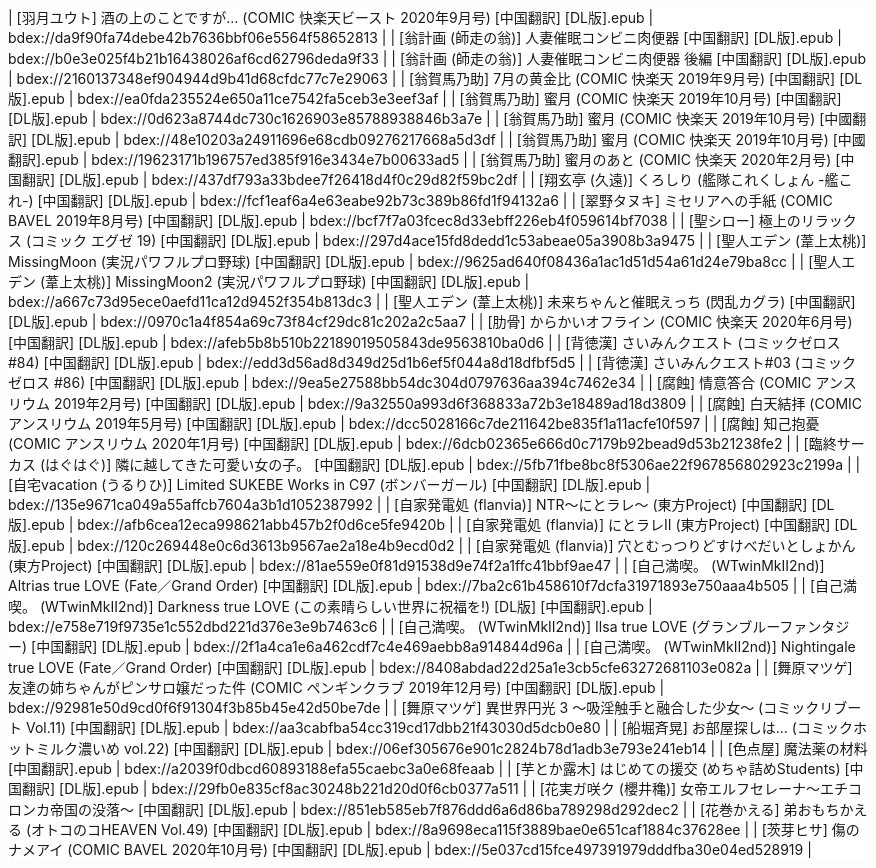 | [羽月ユウト] 酒の上のことですが… (COMIC 快楽天ビースト 2020年9月号) [中国翻訳] [DL版].epub | bdex://da9f90fa74debe42b7636bbf06e5564f58652813 |
| [翁計画 (師走の翁)] 人妻催眠コンビニ肉便器 [中国翻訳] [DL版].epub | bdex://b0e3e025f4b21b16438026af6cd62796deda9f33 |
| [翁計画 (師走の翁)] 人妻催眠コンビニ肉便器 後編 [中国翻訳] [DL版].epub | bdex://2160137348ef904944d9b41d68cfdc77c7e29063 |
| [翁賀馬乃助] 7月の黄金比 (COMIC 快楽天 2019年9月号) [中国翻訳] [DL版].epub | bdex://ea0fda235524e650a11ce7542fa5ceb3e3eef3af |
| [翁賀馬乃助] 蜜月 (COMIC 快楽天 2019年10月号) [中国翻訳] [DL版].epub | bdex://0d623a8744dc730c1626903e85788938846b3a7e |
| [翁賀馬乃助] 蜜月 (COMIC 快楽天 2019年10月号) [中國翻訳] [DL版].epub | bdex://48e10203a24911696e68cdb09276217668a5d3df |
| [翁賀馬乃助] 蜜月 (COMIC 快楽天 2019年10月号) [中國翻訳].epub | bdex://19623171b196757ed385f916e3434e7b00633ad5 |
| [翁賀馬乃助] 蜜月のあと (COMIC 快楽天 2020年2月号) [中国翻訳] [DL版].epub | bdex://437df793a33bdee7f26418d4f0c29d82f59bc2df |
| [翔玄亭 (久遠)] くろしり (艦隊これくしょん -艦これ-) [中国翻訳] [DL版].epub | bdex://fcf1eaf6a4e63eabe92b73c389b86fd1f94132a6 |
| [翠野タヌキ] ミセリアへの手紙 (COMIC BAVEL 2019年8月号) [中国翻訳] [DL版].epub | bdex://bcf7f7a03fcec8d33ebff226eb4f059614bf7038 |
| [聖シロー] 極上のリラックス (コミック エグゼ 19) [中国翻訳] [DL版].epub | bdex://297d4ace15fd8dedd1c53abeae05a3908b3a9475 |
| [聖人エデン (葦上太桃)] MissingMoon (実況パワフルプロ野球) [中国翻訳] [DL版].epub | bdex://9625ad640f08436a1ac1d51d54a61d24e79ba8cc |
| [聖人エデン (葦上太桃)] MissingMoon2 (実況パワフルプロ野球) [中国翻訳] [DL版].epub | bdex://a667c73d95ece0aefd11ca12d9452f354b813dc3 |
| [聖人エデン (葦上太桃)] 未来ちゃんと催眠えっち (閃乱カグラ) [中国翻訳] [DL版].epub | bdex://0970c1a4f854a69c73f84cf29dc81c202a2c5aa7 |
| [肋骨] からかいオフライン (COMIC 快楽天 2020年6月号) [中国翻訳] [DL版].epub | bdex://afeb5b8b510b22189019505843de9563810ba0d6 |
| [背徳漢] さいみんクエスト (コミックゼロス #84) [中国翻訳] [DL版].epub | bdex://edd3d56ad8d349d25d1b6ef5f044a8d18dfbf5d5 |
| [背徳漢] さいみんクエスト#03 (コミックゼロス #86) [中国翻訳] [DL版].epub | bdex://9ea5e27588bb54dc304d0797636aa394c7462e34 |
| [腐蝕] 情意答合 (COMIC アンスリウム 2019年2月号) [中国翻訳] [DL版].epub | bdex://9a32550a993d6f368833a72b3e18489ad18d3809 |
| [腐蝕] 白天結拝 (COMIC アンスリウム 2019年5月号) [中国翻訳] [DL版].epub | bdex://dcc5028166c7de211642be835f1a11acfe10f597 |
| [腐蝕] 知己抱憂 (COMIC アンスリウム 2020年1月号) [中国翻訳] [DL版].epub | bdex://6dcb02365e666d0c7179b92bead9d53b21238fe2 |
| [臨終サーカス (はぐはぐ)] 隣に越してきた可愛い女の子。 [中国翻訳] [DL版].epub | bdex://5fb71fbe8bc8f5306ae22f967856802923c2199a |
| [自宅vacation (うるりひ)] Limited SUKEBE Works in C97 (ボンバーガール) [中国翻訳] [DL版].epub | bdex://135e9671ca049a55affcb7604a3b1d1052387992 |
| [自家発電処 (flanvia)] NTR～にとラレ～ (東方Project) [中国翻訳] [DL版].epub | bdex://afb6cea12eca998621abb457b2f0d6ce5fe9420b |
| [自家発電処 (flanvia)] にとラレII (東方Project) [中国翻訳] [DL版].epub | bdex://120c269448e0c6d3613b9567ae2a18e4b9ecd0d2 |
| [自家発電処 (flanvia)] 穴とむっつりどすけべだいとしょかん (東方Project) [中国翻訳] [DL版].epub | bdex://81ae559e0f81d91538d9e74f2a1ffc41bbf9ae47 |
| [自己満喫。 (WTwinMkII2nd)] Altrias true LOVE (Fate／Grand Order) [中国翻訳] [DL版].epub | bdex://7ba2c61b458610f7dcfa31971893e750aaa4b505 |
| [自己満喫。 (WTwinMkII2nd)] Darkness true LOVE (この素晴らしい世界に祝福を!) [DL版] [中国翻訳].epub | bdex://e758e719f9735e1c552dbd221d376e3e9b7463c6 |
| [自己満喫。 (WTwinMkII2nd)] Ilsa true LOVE (グランブルーファンタジー) [中国翻訳] [DL版].epub | bdex://2f1a4ca1e6a462cdf7c4e469aebb8a914844d96a |
| [自己満喫。 (WTwinMkⅡ2nd)] Nightingale true LOVE (Fate／Grand Order) [中国翻訳] [DL版].epub | bdex://8408abdad22d25a1e3cb5cfe63272681103e082a |
| [舞原マツゲ] 友達の姉ちゃんがピンサロ嬢だった件 (COMIC ペンギンクラブ 2019年12月号) [中国翻訳] [DL版].epub | bdex://92981e50d9cd0f6f91304f3b85b45e42d50be7de |
| [舞原マツゲ] 異世界円光 3 ～吸淫触手と融合した少女～ (コミックリブート Vol.11) [中国翻訳] [DL版].epub | bdex://aa3cabfba54cc319cd17dbb21f43030d5dcb0e80 |
| [船堀斉晃] お部屋探しは… (コミックホットミルク濃いめ vol.22) [中国翻訳] [DL版].epub | bdex://06ef305676e901c2824b78d1adb3e793e241eb14 |
| [色点屋] 魔法薬の材料 [中国翻訳].epub | bdex://a2039f0dbcd60893188efa55caebc3a0e68feaab |
| [芋とか露木] はじめての援交 (めちゃ詰めStudents) [中国翻訳] [DL版].epub | bdex://29fb0e835cf8ac30248b221d20d0f6cb0377a511 |
| [花実ガ咲ク (櫻井穐)] 女帝エルフセレーナ～エチコロンカ帝国の没落～ [中国翻訳] [DL版].epub | bdex://851eb585eb7f876ddd6a6d86ba789298d292dec2 |
| [花巻かえる] 弟おもちかえる (オトコのコHEAVEN Vol.49) [中国翻訳] [DL版].epub | bdex://8a9698eca115f3889bae0e651caf1884c37628ee |
| [茨芽ヒサ] 傷のナメアイ (COMIC BAVEL 2020年10月号) [中国翻訳] [DL版].epub | bdex://5e037cd15fce497391979dddfba30e04ed528919 |